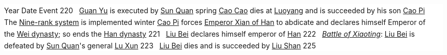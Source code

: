 <th>Year</th>
<th>Date</th>
<th>Event</th>
</tr>
<tr>
<td rowspan="4">220</td>
<td>&nbsp;</td>
<td><a title="Guan Yu" href="https://en.wikipedia.org/wiki/Guan_Yu">Guan Yu</a>&nbsp;is executed by&nbsp;<a title="Sun Quan" href="https://en.wikipedia.org/wiki/Sun_Quan">Sun Quan</a><sup id="cite_ref-FOOTNOTEXiong2009lxxxviii_3-1" class="reference"></sup></td>
</tr>
<tr>
<td>spring</td>
<td><a title="Cao Cao" href="https://en.wikipedia.org/wiki/Cao_Cao">Cao Cao</a>&nbsp;dies at&nbsp;<a title="Luoyang" href="https://en.wikipedia.org/wiki/Luoyang">Luoyang</a>&nbsp;and is succeeded by his son&nbsp;<a title="Cao Pi" href="https://en.wikipedia.org/wiki/Cao_Pi">Cao Pi</a><sup id="cite_ref-FOOTNOTECrespigny2007xxxi_1-40" class="reference"></sup></td>
</tr>
<tr>
<td>&nbsp;</td>
<td>The&nbsp;<a title="Nine-rank system" href="https://en.wikipedia.org/wiki/Nine-rank_system">Nine-rank system</a>&nbsp;is implemented<sup id="cite_ref-FOOTNOTEXiong2009lxxxviii_3-2" class="reference"></sup></td>
</tr>
<tr>
<td>winter</td>
<td><a title="Cao Pi" href="https://en.wikipedia.org/wiki/Cao_Pi">Cao Pi</a>&nbsp;forces&nbsp;<a title="Emperor Xian of Han" href="https://en.wikipedia.org/wiki/Emperor_Xian_of_Han">Emperor Xian of Han</a>&nbsp;to abdicate and declares himself Emperor of the&nbsp;<a title="Cao Wei" href="https://en.wikipedia.org/wiki/Cao_Wei">Wei dynasty</a>; so ends the&nbsp;<a title="Han dynasty" href="https://en.wikipedia.org/wiki/Han_dynasty">Han dynasty</a><sup id="cite_ref-FOOTNOTECrespigny2007xxxi_1-41" class="reference"></sup></td>
</tr>
<tr>
<td>221</td>
<td>&nbsp;</td>
<td><a title="Liu Bei" href="https://en.wikipedia.org/wiki/Liu_Bei">Liu Bei</a>&nbsp;declares himself emperor of&nbsp;<a title="Shu Han" href="https://en.wikipedia.org/wiki/Shu_Han">Han</a><sup id="cite_ref-FOOTNOTEXiong2009lxxxviii_3-3" class="reference"></sup></td>
</tr>
<tr>
<td>222</td>
<td>&nbsp;</td>
<td><em><a title="Battle of Xiaoting" href="https://en.wikipedia.org/wiki/Battle_of_Xiaoting">Battle of Xiaoting</a></em>:&nbsp;<a title="Liu Bei" href="https://en.wikipedia.org/wiki/Liu_Bei">Liu Bei</a>&nbsp;is defeated by&nbsp;<a title="Sun Quan" href="https://en.wikipedia.org/wiki/Sun_Quan">Sun Quan</a>'s general&nbsp;<a title="Lu Xun (Three Kingdoms)" href="https://en.wikipedia.org/wiki/Lu_Xun_(Three_Kingdoms)">Lu Xun</a><sup id="cite_ref-FOOTNOTEXiong2009lxxxviii_3-4" class="reference"></sup></td>
</tr>
<tr>
<td>223</td>
<td>&nbsp;</td>
<td><a title="Liu Bei" href="https://en.wikipedia.org/wiki/Liu_Bei">Liu Bei</a>&nbsp;dies and is succeeded by&nbsp;<a title="Liu Shan" href="https://en.wikipedia.org/wiki/Liu_Shan">Liu Shan</a><sup id="cite_ref-FOOTNOTEXiong2009lxxxviii_3-5" class="reference"></sup></td>
</tr>
<tr>
<td>225</td>
<td>&nbsp;</td>